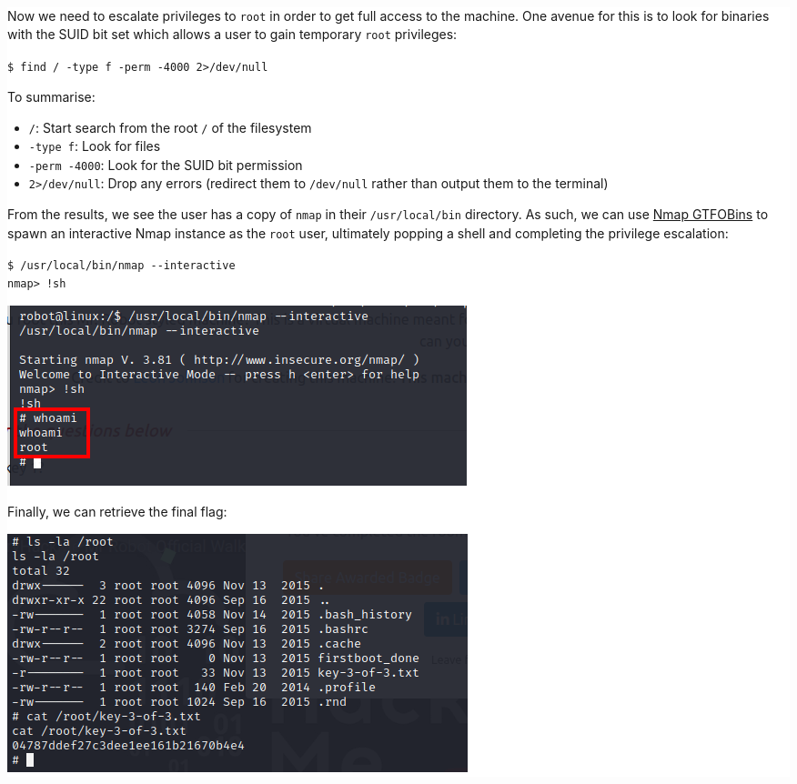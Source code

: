 Now we need to escalate privileges to `root` in order to get full access to the machine. One avenue for this is to look for binaries with the SUID bit set which allows a user to gain temporary `root` privileges:

```console
$ find / -type f -perm -4000 2>/dev/null
```

To summarise:

- `/`: Start search from the root `/` of the filesystem
- `-type f`: Look for files
- `-perm -4000`: Look for the SUID bit permission
- `2>/dev/null`: Drop any errors (redirect them to `/dev/null` rather than output them to the terminal)

From the results, we see the user has a copy of `nmap` in their `/usr/local/bin` directory. As such, we can use [Nmap GTFOBins](https://gtfobins.github.io/gtfobins/nmap/#sudo) to spawn an interactive Nmap instance as the `root` user, ultimately popping a shell and completing the privilege escalation:

```console
$ /usr/local/bin/nmap --interactive
nmap> !sh
```

![Mr Robot - Privesc](/images/mrrobot_privesc.png)

Finally, we can retrieve the final flag:

![Mr Robot - Flag 3](/images/mrrobot_flag3.png)
